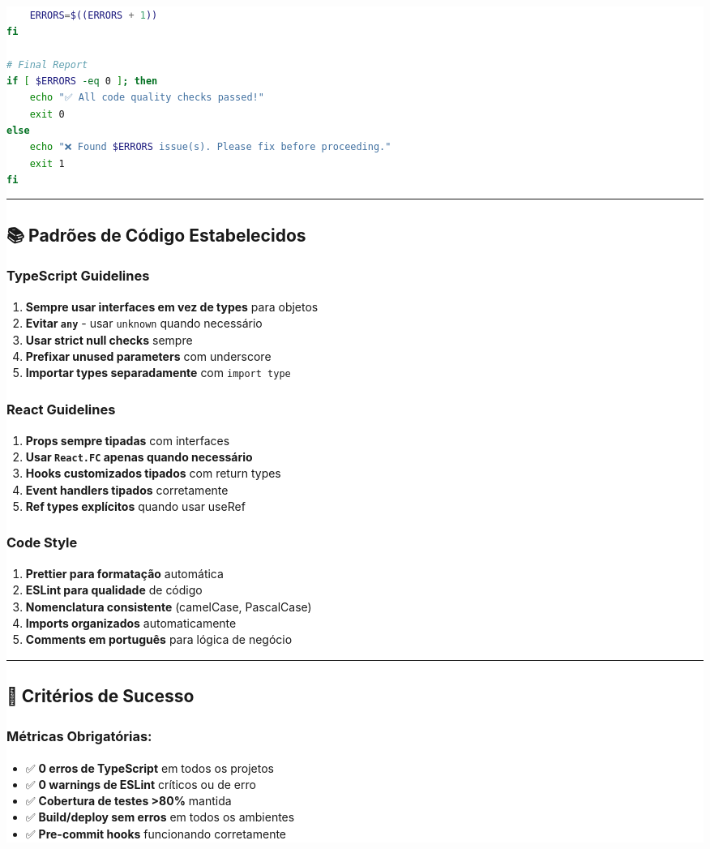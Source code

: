 ```bash
    ERRORS=$((ERRORS + 1))
fi

# Final Report
if [ $ERRORS -eq 0 ]; then
    echo "✅ All code quality checks passed!"
    exit 0
else
    echo "❌ Found $ERRORS issue(s). Please fix before proceeding."
    exit 1
fi
```

---

## 📚 Padrões de Código Estabelecidos

### TypeScript Guidelines
1. **Sempre usar interfaces em vez de types** para objetos
2. **Evitar `any`** - usar `unknown` quando necessário
3. **Usar strict null checks** sempre
4. **Prefixar unused parameters** com underscore
5. **Importar types separadamente** com `import type`

### React Guidelines
1. **Props sempre tipadas** com interfaces
2. **Usar `React.FC` apenas quando necessário**
3. **Hooks customizados tipados** com return types
4. **Event handlers tipados** corretamente
5. **Ref types explícitos** quando usar useRef

### Code Style
1. **Prettier para formatação** automática
2. **ESLint para qualidade** de código
3. **Nomenclatura consistente** (camelCase, PascalCase)
4. **Imports organizados** automaticamente
5. **Comments em português** para lógica de negócio

---

## 🎉 Critérios de Sucesso

### Métricas Obrigatórias:
- ✅ **0 erros de TypeScript** em todos os projetos
- ✅ **0 warnings de ESLint** críticos ou de erro
- ✅ **Cobertura de testes >80%** mantida
- ✅ **Build/deploy sem erros** em todos os ambientes
- ✅ **Pre-commit hooks** funcionando corretamente
